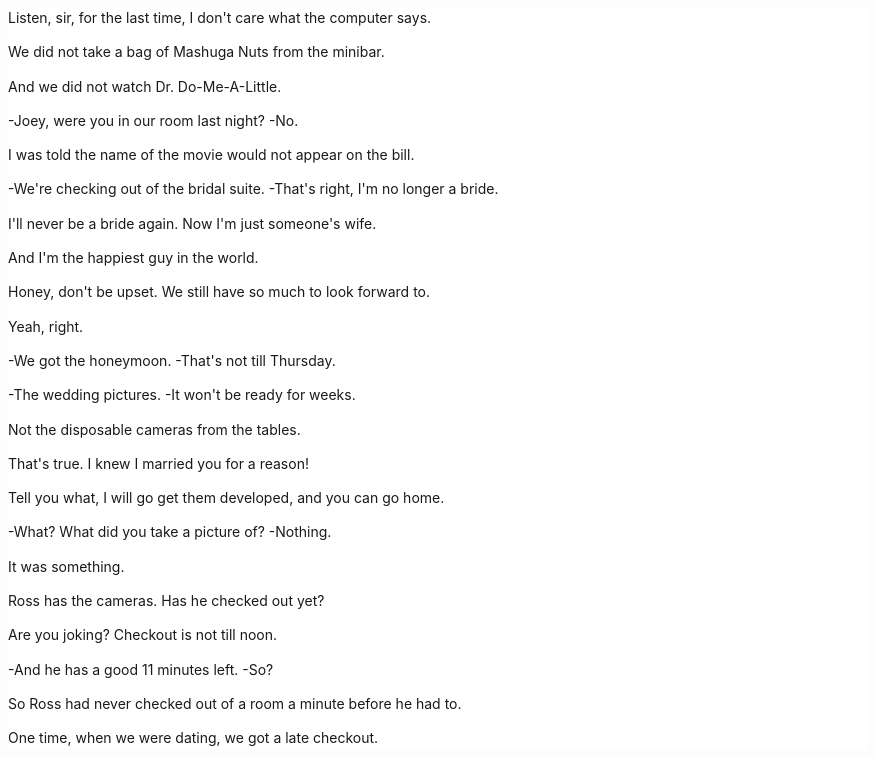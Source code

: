 Listen, sir, for the last time,
I don't care what the computer says.

We did not take a bag of Mashuga Nuts
from the minibar.

And we did not watch
Dr. Do-Me-A-Little.

-Joey, were you in our room last night?
-No.

I was told the name of the movie
would not appear on the bill.

-We're checking out of the bridal suite.
-That's right, I'm no longer a bride.

I'll never be a bride again.
Now I'm just someone's wife.

And I'm the happiest guy in the world.

Honey, don't be upset. We still have
so much to look forward to.

Yeah, right.

-We got the honeymoon.
-That's not till Thursday.

-The wedding pictures.
-It won't be ready for weeks.

Not the disposable cameras
from the tables.

That's true.
I knew I married you for a reason!

Tell you what, I will go get them
developed, and you can go home.

-What? What did you take a picture of?
-Nothing.

It was something.

Ross has the cameras.
Has he checked out yet?

Are you joking?
Checkout is not till noon.

-And he has a good 11 minutes left.
-So?

So Ross had never checked out of a room
a minute before he had to.

One time, when we were dating,
we got a late checkout.
